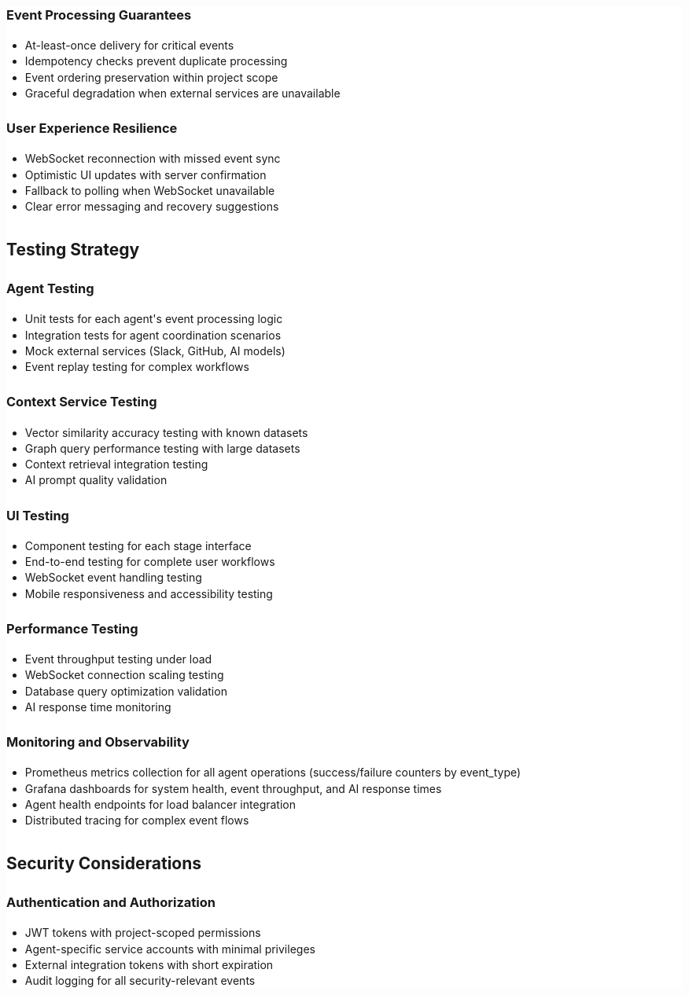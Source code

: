 ### Event Processing Guarantees
- At-least-once delivery for critical events
- Idempotency checks prevent duplicate processing
- Event ordering preservation within project scope
- Graceful degradation when external services are unavailable

### User Experience Resilience
- WebSocket reconnection with missed event sync
- Optimistic UI updates with server confirmation
- Fallback to polling when WebSocket unavailable
- Clear error messaging and recovery suggestions

## Testing Strategy

### Agent Testing
- Unit tests for each agent's event processing logic
- Integration tests for agent coordination scenarios
- Mock external services (Slack, GitHub, AI models)
- Event replay testing for complex workflows

### Context Service Testing
- Vector similarity accuracy testing with known datasets
- Graph query performance testing with large datasets
- Context retrieval integration testing
- AI prompt quality validation

### UI Testing
- Component testing for each stage interface
- End-to-end testing for complete user workflows
- WebSocket event handling testing
- Mobile responsiveness and accessibility testing

### Performance Testing
- Event throughput testing under load
- WebSocket connection scaling testing
- Database query optimization validation
- AI response time monitoring

### Monitoring and Observability
- Prometheus metrics collection for all agent operations (success/failure counters by event_type)
- Grafana dashboards for system health, event throughput, and AI response times
- Agent health endpoints for load balancer integration
- Distributed tracing for complex event flows

## Security Considerations

### Authentication and Authorization
- JWT tokens with project-scoped permissions
- Agent-specific service accounts with minimal privileges
- External integration tokens with short expiration
- Audit logging for all security-relevant events
